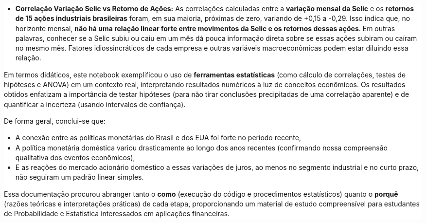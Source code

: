 - **Correlação Variação Selic vs Retorno de Ações:** As correlações calculadas entre a **variação mensal da Selic** e os **retornos de 15 ações industriais brasileiras** foram, em sua maioria, próximas de zero, variando de +0,15 a -0,29. Isso indica que, no horizonte mensal, **não há uma relação linear forte entre movimentos da Selic e os retornos dessas ações**. Em outras palavras, conhecer se a Selic subiu ou caiu em um mês dá pouca informação direta sobre se essas ações subiram ou caíram no mesmo mês. Fatores idiossincráticos de cada empresa e outras variáveis macroeconômicas podem estar diluindo essa relação. 

Em termos didáticos, este notebook exemplificou o uso de **ferramentas estatísticas** (como cálculo de correlações, testes de hipóteses e ANOVA) em um contexto real, interpretando resultados numéricos à luz de conceitos econômicos. Os resultados obtidos enfatizam a importância de testar hipóteses (para não tirar conclusões precipitadas de uma correlação aparente) e de quantificar a incerteza (usando intervalos de confiança). 

De forma geral, conclui-se que: 
- A conexão entre as políticas monetárias do Brasil e dos EUA foi forte no período recente, 
- A política monetária doméstica variou drasticamente ao longo dos anos recentes (confirmando nossa compreensão qualitativa dos eventos econômicos), 
- E as reações do mercado acionário doméstico a essas variações de juros, ao menos no segmento industrial e no curto prazo, não seguiram um padrão linear simples. 

Essa documentação procurou abranger tanto o **como** (execução do código e procedimentos estatísticos) quanto o **porquê** (razões teóricas e interpretações práticas) de cada etapa, proporcionando um material de estudo compreensível para estudantes de Probabilidade e Estatística interessados em aplicações financeiras.
